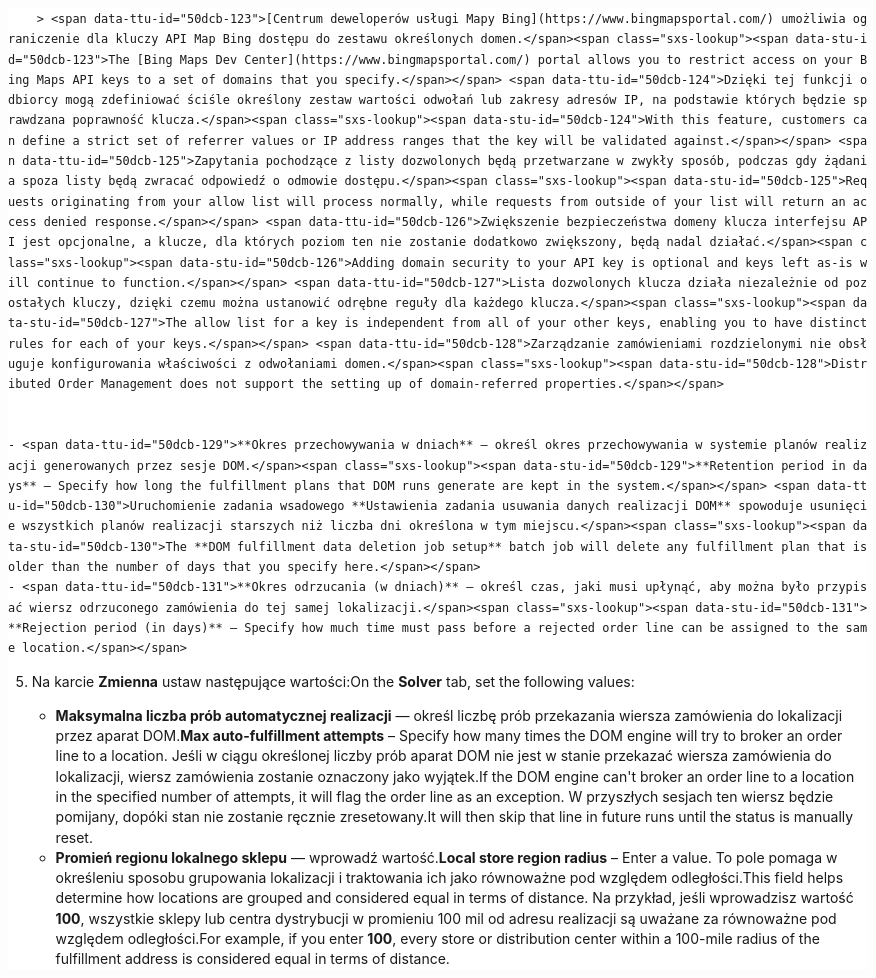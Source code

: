         > <span data-ttu-id="50dcb-123">[Centrum deweloperów usługi Mapy Bing](https://www.bingmapsportal.com/) umożliwia ograniczenie dla kluczy API Map Bing dostępu do zestawu określonych domen.</span><span class="sxs-lookup"><span data-stu-id="50dcb-123">The [Bing Maps Dev Center](https://www.bingmapsportal.com/) portal allows you to restrict access on your Bing Maps API keys to a set of domains that you specify.</span></span> <span data-ttu-id="50dcb-124">Dzięki tej funkcji odbiorcy mogą zdefiniować ściśle określony zestaw wartości odwołań lub zakresy adresów IP, na podstawie których będzie sprawdzana poprawność klucza.</span><span class="sxs-lookup"><span data-stu-id="50dcb-124">With this feature, customers can define a strict set of referrer values or IP address ranges that the key will be validated against.</span></span> <span data-ttu-id="50dcb-125">Zapytania pochodzące z listy dozwolonych będą przetwarzane w zwykły sposób, podczas gdy żądania spoza listy będą zwracać odpowiedź o odmowie dostępu.</span><span class="sxs-lookup"><span data-stu-id="50dcb-125">Requests originating from your allow list will process normally, while requests from outside of your list will return an access denied response.</span></span> <span data-ttu-id="50dcb-126">Zwiększenie bezpieczeństwa domeny klucza interfejsu API jest opcjonalne, a klucze, dla których poziom ten nie zostanie dodatkowo zwiększony, będą nadal działać.</span><span class="sxs-lookup"><span data-stu-id="50dcb-126">Adding domain security to your API key is optional and keys left as-is will continue to function.</span></span> <span data-ttu-id="50dcb-127">Lista dozwolonych klucza działa niezależnie od pozostałych kluczy, dzięki czemu można ustanowić odrębne reguły dla każdego klucza.</span><span class="sxs-lookup"><span data-stu-id="50dcb-127">The allow list for a key is independent from all of your other keys, enabling you to have distinct rules for each of your keys.</span></span> <span data-ttu-id="50dcb-128">Zarządzanie zamówieniami rozdzielonymi nie obsługuje konfigurowania właściwości z odwołaniami domen.</span><span class="sxs-lookup"><span data-stu-id="50dcb-128">Distributed Order Management does not support the setting up of domain-referred properties.</span></span>


    - <span data-ttu-id="50dcb-129">**Okres przechowywania w dniach** — określ okres przechowywania w systemie planów realizacji generowanych przez sesje DOM.</span><span class="sxs-lookup"><span data-stu-id="50dcb-129">**Retention period in days** – Specify how long the fulfillment plans that DOM runs generate are kept in the system.</span></span> <span data-ttu-id="50dcb-130">Uruchomienie zadania wsadowego **Ustawienia zadania usuwania danych realizacji DOM** spowoduje usunięcie wszystkich planów realizacji starszych niż liczba dni określona w tym miejscu.</span><span class="sxs-lookup"><span data-stu-id="50dcb-130">The **DOM fulfillment data deletion job setup** batch job will delete any fulfillment plan that is older than the number of days that you specify here.</span></span>
    - <span data-ttu-id="50dcb-131">**Okres odrzucania (w dniach)** — określ czas, jaki musi upłynąć, aby można było przypisać wiersz odrzuconego zamówienia do tej samej lokalizacji.</span><span class="sxs-lookup"><span data-stu-id="50dcb-131">**Rejection period (in days)** – Specify how much time must pass before a rejected order line can be assigned to the same location.</span></span>

5. <span data-ttu-id="50dcb-132">Na karcie **Zmienna** ustaw następujące wartości:</span><span class="sxs-lookup"><span data-stu-id="50dcb-132">On the **Solver** tab, set the following values:</span></span>

    - <span data-ttu-id="50dcb-133">**Maksymalna liczba prób automatycznej realizacji** — określ liczbę prób przekazania wiersza zamówienia do lokalizacji przez aparat DOM.</span><span class="sxs-lookup"><span data-stu-id="50dcb-133">**Max auto-fulfillment attempts** – Specify how many times the DOM engine will try to broker an order line to a location.</span></span> <span data-ttu-id="50dcb-134">Jeśli w ciągu określonej liczby prób aparat DOM nie jest w stanie przekazać wiersza zamówienia do lokalizacji, wiersz zamówienia zostanie oznaczony jako wyjątek.</span><span class="sxs-lookup"><span data-stu-id="50dcb-134">If the DOM engine can't broker an order line to a location in the specified number of attempts, it will flag the order line as an exception.</span></span> <span data-ttu-id="50dcb-135">W przyszłych sesjach ten wiersz będzie pomijany, dopóki stan nie zostanie ręcznie zresetowany.</span><span class="sxs-lookup"><span data-stu-id="50dcb-135">It will then skip that line in future runs until the status is manually reset.</span></span>
    - <span data-ttu-id="50dcb-136">**Promień regionu lokalnego sklepu** — wprowadź wartość.</span><span class="sxs-lookup"><span data-stu-id="50dcb-136">**Local store region radius** – Enter a value.</span></span> <span data-ttu-id="50dcb-137">To pole pomaga w określeniu sposobu grupowania lokalizacji i traktowania ich jako równoważne pod względem odległości.</span><span class="sxs-lookup"><span data-stu-id="50dcb-137">This field helps determine how locations are grouped and considered equal in terms of distance.</span></span> <span data-ttu-id="50dcb-138">Na przykład, jeśli wprowadzisz wartość **100**, wszystkie sklepy lub centra dystrybucji w promieniu 100 mil od adresu realizacji są uważane za równoważne pod względem odległości.</span><span class="sxs-lookup"><span data-stu-id="50dcb-138">For example, if you enter **100**, every store or distribution center within a 100-mile radius of the fulfillment address is considered equal in terms of distance.</span></span>